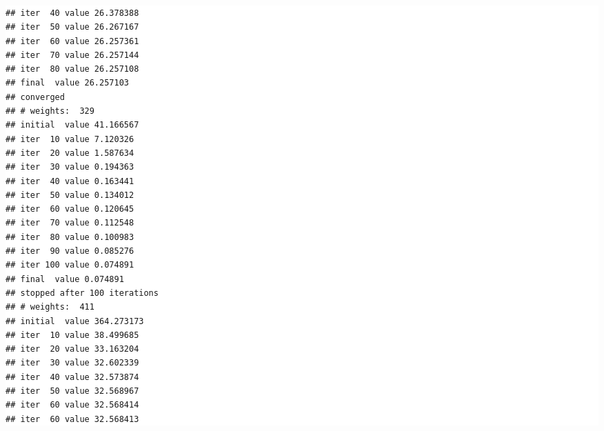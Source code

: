     ## iter  40 value 26.378388
    ## iter  50 value 26.267167
    ## iter  60 value 26.257361
    ## iter  70 value 26.257144
    ## iter  80 value 26.257108
    ## final  value 26.257103 
    ## converged
    ## # weights:  329
    ## initial  value 41.166567 
    ## iter  10 value 7.120326
    ## iter  20 value 1.587634
    ## iter  30 value 0.194363
    ## iter  40 value 0.163441
    ## iter  50 value 0.134012
    ## iter  60 value 0.120645
    ## iter  70 value 0.112548
    ## iter  80 value 0.100983
    ## iter  90 value 0.085276
    ## iter 100 value 0.074891
    ## final  value 0.074891 
    ## stopped after 100 iterations
    ## # weights:  411
    ## initial  value 364.273173 
    ## iter  10 value 38.499685
    ## iter  20 value 33.163204
    ## iter  30 value 32.602339
    ## iter  40 value 32.573874
    ## iter  50 value 32.568967
    ## iter  60 value 32.568414
    ## iter  60 value 32.568413